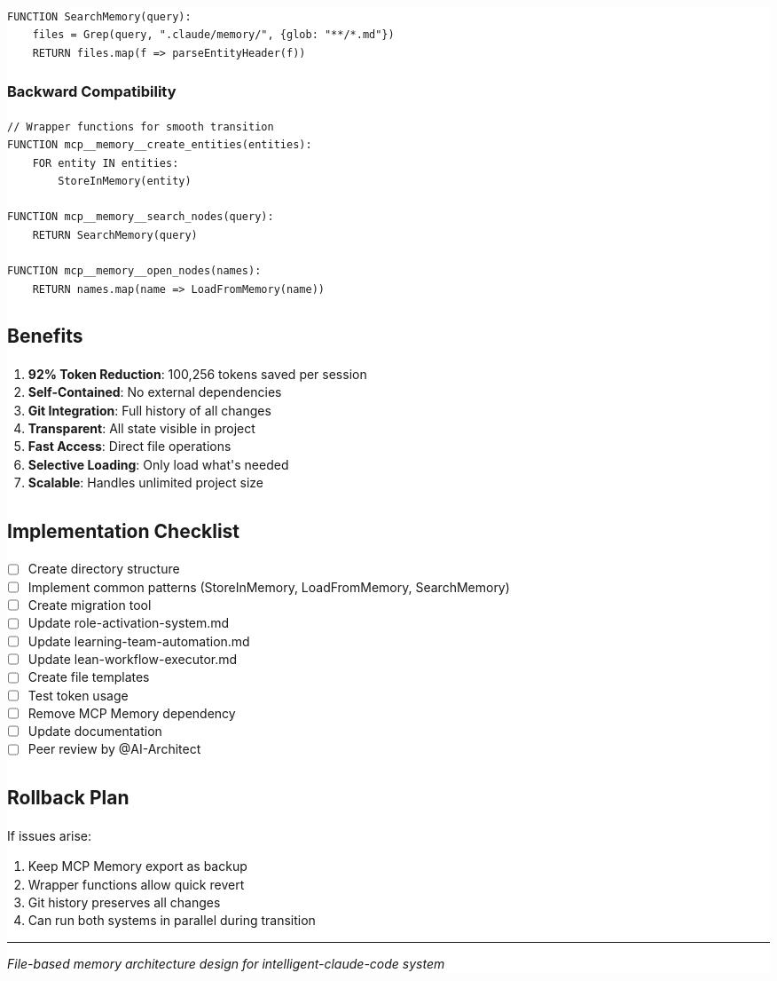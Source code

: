 ```pseudocode
FUNCTION SearchMemory(query):
    files = Grep(query, ".claude/memory/", {glob: "**/*.md"})
    RETURN files.map(f => parseEntityHeader(f))
```

### Backward Compatibility
```pseudocode
// Wrapper functions for smooth transition
FUNCTION mcp__memory__create_entities(entities):
    FOR entity IN entities:
        StoreInMemory(entity)

FUNCTION mcp__memory__search_nodes(query):
    RETURN SearchMemory(query)

FUNCTION mcp__memory__open_nodes(names):
    RETURN names.map(name => LoadFromMemory(name))
```

## Benefits

1. **92% Token Reduction**: 100,256 tokens saved per session
2. **Self-Contained**: No external dependencies
3. **Git Integration**: Full history of all changes
4. **Transparent**: All state visible in project
5. **Fast Access**: Direct file operations
6. **Selective Loading**: Only load what's needed
7. **Scalable**: Handles unlimited project size

## Implementation Checklist

- [ ] Create directory structure
- [ ] Implement common patterns (StoreInMemory, LoadFromMemory, SearchMemory)
- [ ] Create migration tool
- [ ] Update role-activation-system.md
- [ ] Update learning-team-automation.md
- [ ] Update lean-workflow-executor.md
- [ ] Create file templates
- [ ] Test token usage
- [ ] Remove MCP Memory dependency
- [ ] Update documentation
- [ ] Peer review by @AI-Architect

## Rollback Plan

If issues arise:
1. Keep MCP Memory export as backup
2. Wrapper functions allow quick revert
3. Git history preserves all changes
4. Can run both systems in parallel during transition

---
*File-based memory architecture design for intelligent-claude-code system*